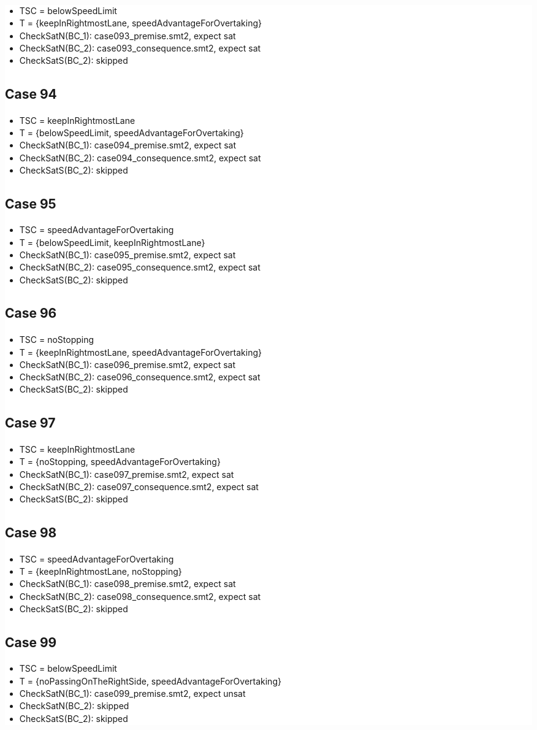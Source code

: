 * TSC = belowSpeedLimit 
* T = {keepInRightmostLane, speedAdvantageForOvertaking} 
* CheckSatN(BC_1): case093_premise.smt2, expect sat 
* CheckSatN(BC_2): case093_consequence.smt2, expect sat 
* CheckSatS(BC_2): skipped 

## Case 94 

* TSC = keepInRightmostLane 
* T = {belowSpeedLimit, speedAdvantageForOvertaking} 
* CheckSatN(BC_1): case094_premise.smt2, expect sat 
* CheckSatN(BC_2): case094_consequence.smt2, expect sat 
* CheckSatS(BC_2): skipped 

## Case 95 

* TSC = speedAdvantageForOvertaking 
* T = {belowSpeedLimit, keepInRightmostLane} 
* CheckSatN(BC_1): case095_premise.smt2, expect sat 
* CheckSatN(BC_2): case095_consequence.smt2, expect sat 
* CheckSatS(BC_2): skipped 

## Case 96 

* TSC = noStopping 
* T = {keepInRightmostLane, speedAdvantageForOvertaking} 
* CheckSatN(BC_1): case096_premise.smt2, expect sat 
* CheckSatN(BC_2): case096_consequence.smt2, expect sat 
* CheckSatS(BC_2): skipped 

## Case 97 

* TSC = keepInRightmostLane 
* T = {noStopping, speedAdvantageForOvertaking} 
* CheckSatN(BC_1): case097_premise.smt2, expect sat 
* CheckSatN(BC_2): case097_consequence.smt2, expect sat 
* CheckSatS(BC_2): skipped 

## Case 98 

* TSC = speedAdvantageForOvertaking 
* T = {keepInRightmostLane, noStopping} 
* CheckSatN(BC_1): case098_premise.smt2, expect sat 
* CheckSatN(BC_2): case098_consequence.smt2, expect sat 
* CheckSatS(BC_2): skipped 

## Case 99 

* TSC = belowSpeedLimit 
* T = {noPassingOnTheRightSide, speedAdvantageForOvertaking} 
* CheckSatN(BC_1): case099_premise.smt2, expect unsat 
* CheckSatN(BC_2): skipped 
* CheckSatS(BC_2): skipped 
